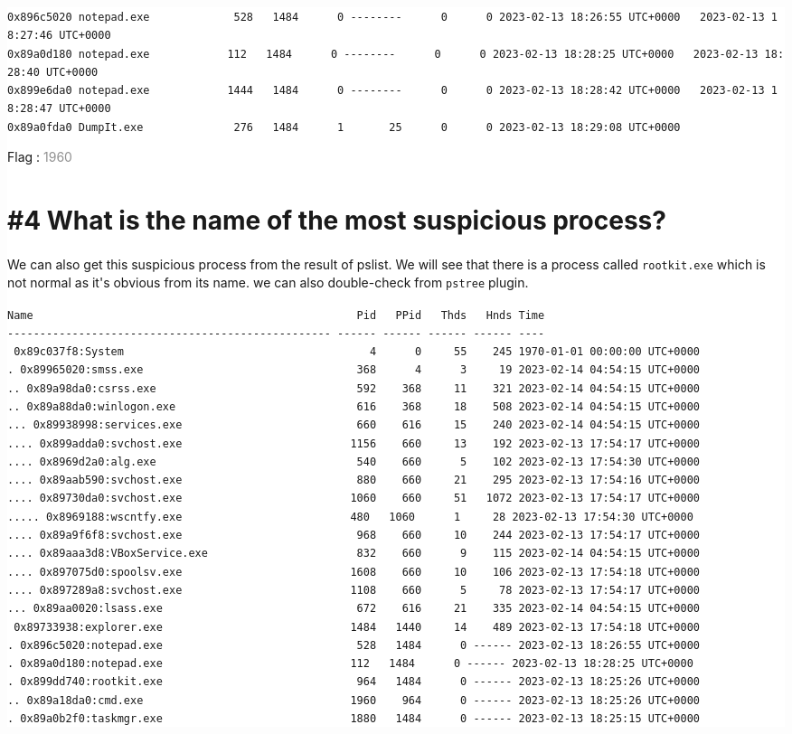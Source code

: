 ```
0x896c5020 notepad.exe             528   1484      0 --------      0      0 2023-02-13 18:26:55 UTC+0000   2023-02-13 18:27:46 UTC+0000  
0x89a0d180 notepad.exe            112   1484      0 --------      0      0 2023-02-13 18:28:25 UTC+0000   2023-02-13 18:28:40 UTC+0000  
0x899e6da0 notepad.exe            1444   1484      0 --------      0      0 2023-02-13 18:28:42 UTC+0000   2023-02-13 18:28:47 UTC+0000  
0x89a0fda0 DumpIt.exe              276   1484      1       25      0      0 2023-02-13 18:29:08 UTC+0000                
```

Flag : <span style="color: #909090">1960</span>

# #4 What is the name of the most suspicious process?

We can also get this suspicious process from the result of pslist. We will see that there is a process called `rootkit.exe` which is not normal as it's obvious from its name. we can also double-check from `pstree` plugin.

```
Name                                                  Pid   PPid   Thds   Hnds Time
-------------------------------------------------- ------ ------ ------ ------ ----
 0x89c037f8:System                                      4      0     55    245 1970-01-01 00:00:00 UTC+0000
. 0x89965020:smss.exe                                 368      4      3     19 2023-02-14 04:54:15 UTC+0000
.. 0x89a98da0:csrss.exe                               592    368     11    321 2023-02-14 04:54:15 UTC+0000
.. 0x89a88da0:winlogon.exe                            616    368     18    508 2023-02-14 04:54:15 UTC+0000
... 0x89938998:services.exe                           660    616     15    240 2023-02-14 04:54:15 UTC+0000
.... 0x899adda0:svchost.exe                          1156    660     13    192 2023-02-13 17:54:17 UTC+0000
.... 0x8969d2a0:alg.exe                               540    660      5    102 2023-02-13 17:54:30 UTC+0000
.... 0x89aab590:svchost.exe                           880    660     21    295 2023-02-13 17:54:16 UTC+0000
.... 0x89730da0:svchost.exe                          1060    660     51   1072 2023-02-13 17:54:17 UTC+0000
..... 0x8969188:wscntfy.exe                          480   1060      1     28 2023-02-13 17:54:30 UTC+0000
.... 0x89a9f6f8:svchost.exe                           968    660     10    244 2023-02-13 17:54:17 UTC+0000
.... 0x89aaa3d8:VBoxService.exe                       832    660      9    115 2023-02-14 04:54:15 UTC+0000
.... 0x897075d0:spoolsv.exe                          1608    660     10    106 2023-02-13 17:54:18 UTC+0000
.... 0x897289a8:svchost.exe                          1108    660      5     78 2023-02-13 17:54:17 UTC+0000
... 0x89aa0020:lsass.exe                              672    616     21    335 2023-02-14 04:54:15 UTC+0000
 0x89733938:explorer.exe                             1484   1440     14    489 2023-02-13 17:54:18 UTC+0000
. 0x896c5020:notepad.exe                              528   1484      0 ------ 2023-02-13 18:26:55 UTC+0000
. 0x89a0d180:notepad.exe                             112   1484      0 ------ 2023-02-13 18:28:25 UTC+0000
. 0x899dd740:rootkit.exe                              964   1484      0 ------ 2023-02-13 18:25:26 UTC+0000
.. 0x89a18da0:cmd.exe                                1960    964      0 ------ 2023-02-13 18:25:26 UTC+0000
. 0x89a0b2f0:taskmgr.exe                             1880   1484      0 ------ 2023-02-13 18:25:15 UTC+0000
```